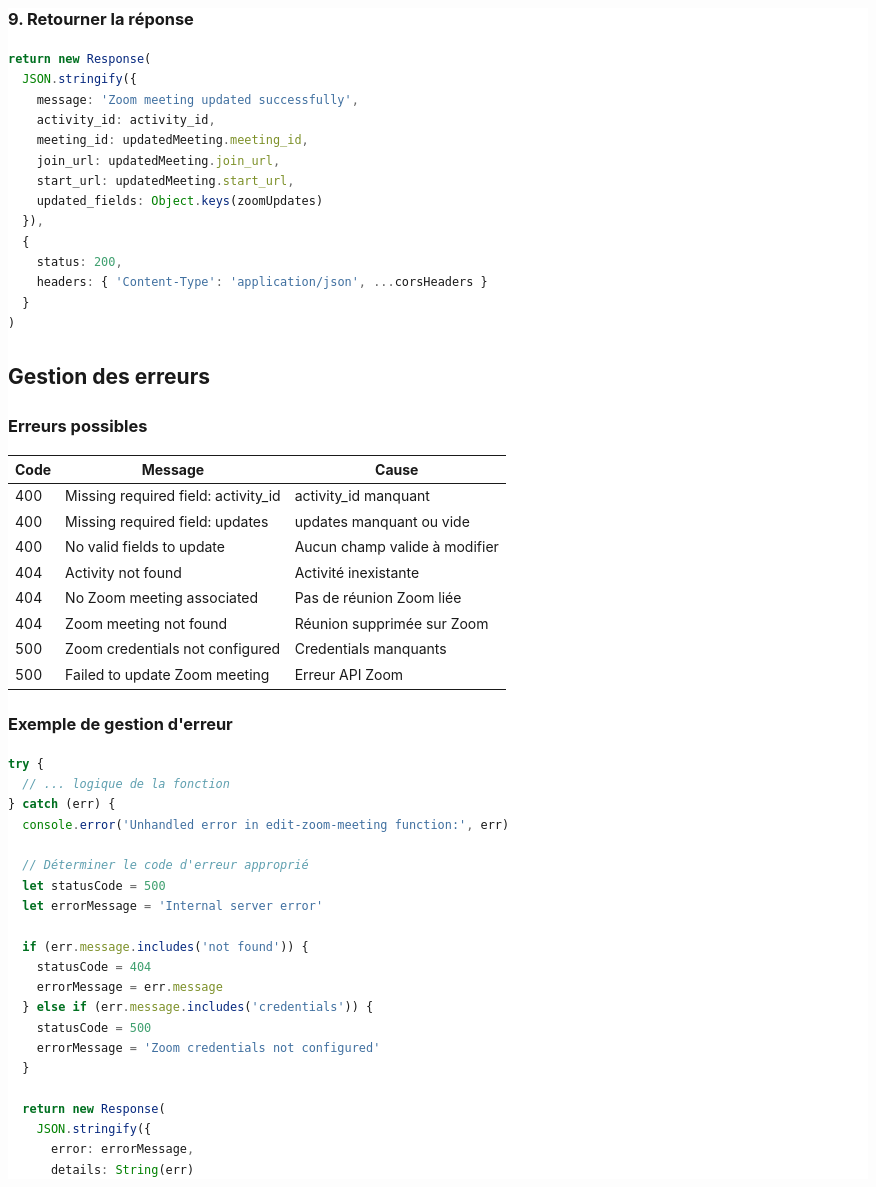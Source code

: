 ### 9. Retourner la réponse

```typescript
return new Response(
  JSON.stringify({
    message: 'Zoom meeting updated successfully',
    activity_id: activity_id,
    meeting_id: updatedMeeting.meeting_id,
    join_url: updatedMeeting.join_url,
    start_url: updatedMeeting.start_url,
    updated_fields: Object.keys(zoomUpdates)
  }),
  {
    status: 200,
    headers: { 'Content-Type': 'application/json', ...corsHeaders }
  }
)
```

## Gestion des erreurs

### Erreurs possibles

| Code | Message | Cause |
|------|---------|-------|
| 400 | Missing required field: activity_id | activity_id manquant |
| 400 | Missing required field: updates | updates manquant ou vide |
| 400 | No valid fields to update | Aucun champ valide à modifier |
| 404 | Activity not found | Activité inexistante |
| 404 | No Zoom meeting associated | Pas de réunion Zoom liée |
| 404 | Zoom meeting not found | Réunion supprimée sur Zoom |
| 500 | Zoom credentials not configured | Credentials manquants |
| 500 | Failed to update Zoom meeting | Erreur API Zoom |

### Exemple de gestion d'erreur

```typescript
try {
  // ... logique de la fonction
} catch (err) {
  console.error('Unhandled error in edit-zoom-meeting function:', err)

  // Déterminer le code d'erreur approprié
  let statusCode = 500
  let errorMessage = 'Internal server error'

  if (err.message.includes('not found')) {
    statusCode = 404
    errorMessage = err.message
  } else if (err.message.includes('credentials')) {
    statusCode = 500
    errorMessage = 'Zoom credentials not configured'
  }

  return new Response(
    JSON.stringify({
      error: errorMessage,
      details: String(err)
```